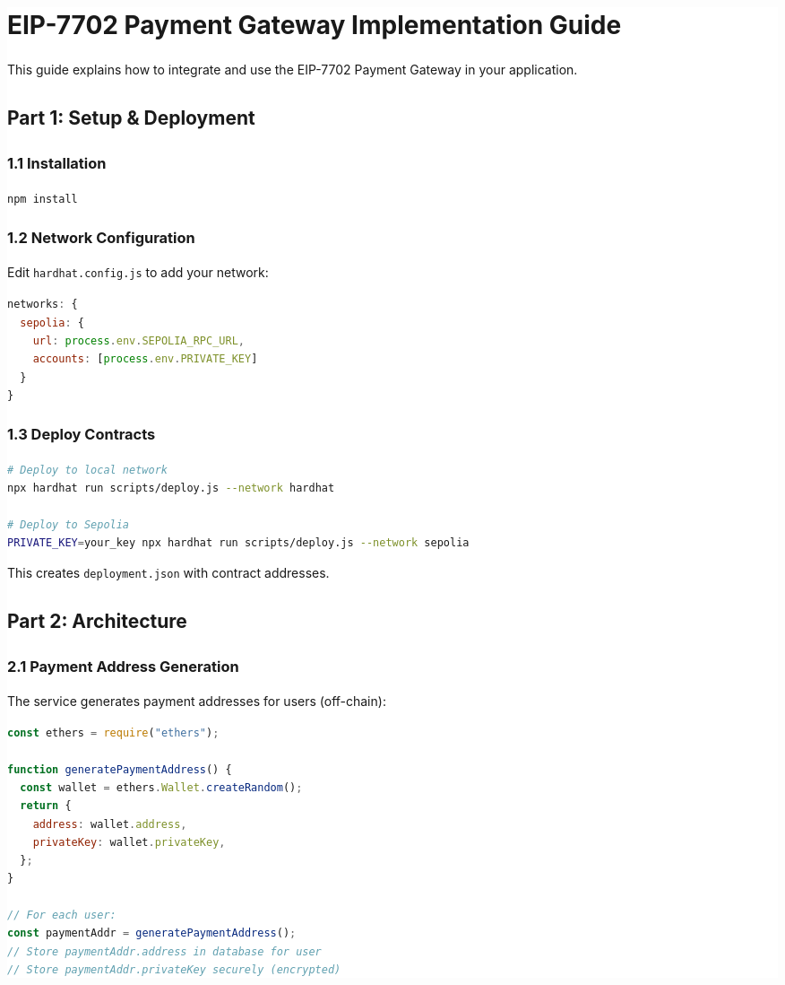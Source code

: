 # EIP-7702 Payment Gateway Implementation Guide

This guide explains how to integrate and use the EIP-7702 Payment Gateway in your application.

## Part 1: Setup & Deployment

### 1.1 Installation

```bash
npm install
```

### 1.2 Network Configuration

Edit `hardhat.config.js` to add your network:

```javascript
networks: {
  sepolia: {
    url: process.env.SEPOLIA_RPC_URL,
    accounts: [process.env.PRIVATE_KEY]
  }
}
```

### 1.3 Deploy Contracts

```bash
# Deploy to local network
npx hardhat run scripts/deploy.js --network hardhat

# Deploy to Sepolia
PRIVATE_KEY=your_key npx hardhat run scripts/deploy.js --network sepolia
```

This creates `deployment.json` with contract addresses.

## Part 2: Architecture

### 2.1 Payment Address Generation

The service generates payment addresses for users (off-chain):

```javascript
const ethers = require("ethers");

function generatePaymentAddress() {
  const wallet = ethers.Wallet.createRandom();
  return {
    address: wallet.address,
    privateKey: wallet.privateKey,
  };
}

// For each user:
const paymentAddr = generatePaymentAddress();
// Store paymentAddr.address in database for user
// Store paymentAddr.privateKey securely (encrypted)
```
